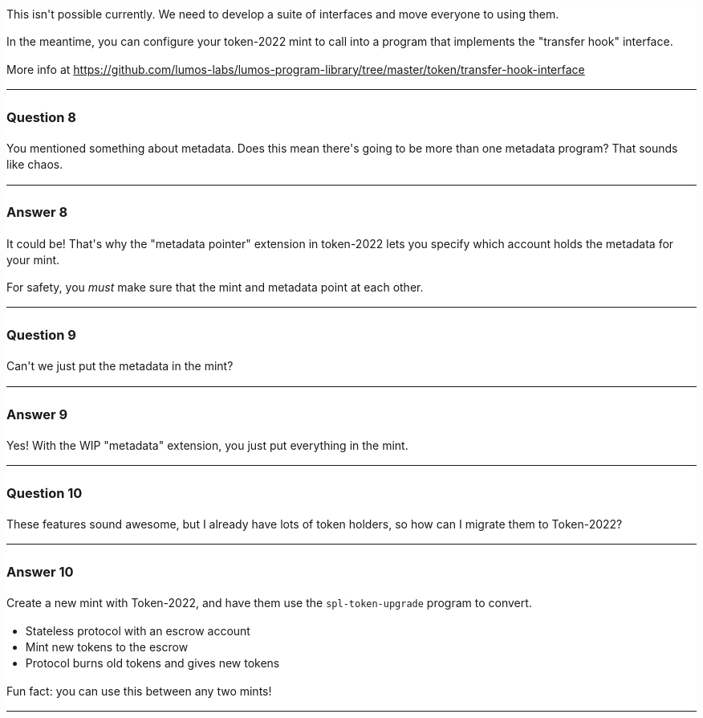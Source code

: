 This isn't possible currently. We need to develop a suite of interfaces and move
everyone to using them.

In the meantime, you can configure your token-2022 mint to call into a program that
implements the "transfer hook" interface.

More info at https://github.com/lumos-labs/lumos-program-library/tree/master/token/transfer-hook-interface

---

### Question 8

You mentioned something about metadata. Does this mean there's going to be more
than one metadata program? That sounds like chaos.

---

### Answer 8

It could be! That's why the "metadata pointer" extension in token-2022 lets you
specify which account holds the metadata for your mint.

For safety, you *must* make sure that the mint and metadata point at each other.

---

### Question 9

Can't we just put the metadata in the mint?

---

### Answer 9

Yes! With the WIP "metadata" extension, you just put everything in the mint.

---

### Question 10

These features sound awesome, but I already have lots of token holders,
so how can I migrate them to Token-2022?

---

### Answer 10

Create a new mint with Token-2022, and have them use the `spl-token-upgrade`
program to convert.

- Stateless protocol with an escrow account
- Mint new tokens to the escrow
- Protocol burns old tokens and gives new tokens

Fun fact: you can use this between any two mints!

---